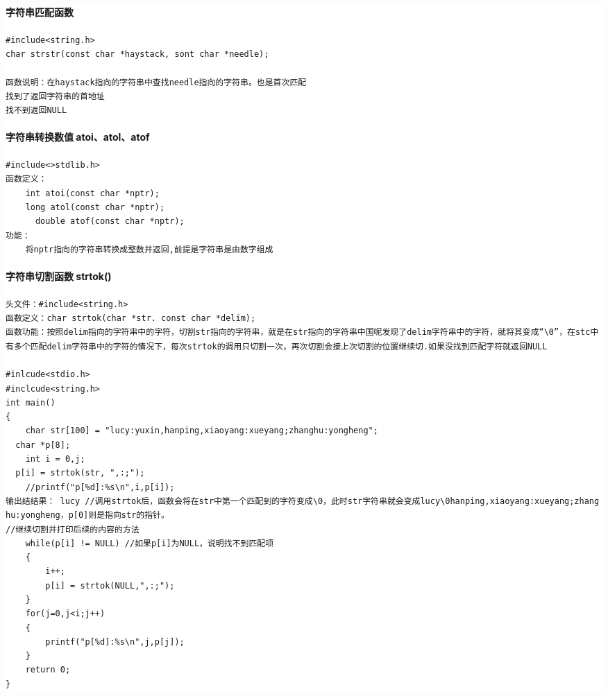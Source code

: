 #### 字符串匹配函数
```
#include<string.h>
char strstr(const char *haystack, sont char *needle);

函数说明：在haystack指向的字符串中查找needle指向的字符串。也是首次匹配
找到了返回字符串的首地址
找不到返回NULL
```

#### 字符串转换数值 atoi、atol、atof
```
#include<>stdlib.h>
函数定义： 
    int atoi(const char *nptr);
    long atol(const char *nptr);
	  double atof(const char *nptr);
功能：
    将nptr指向的字符串转换成整数并返回,前提是字符串是由数字组成
```

#### 字符串切割函数 strtok()
```
头文件：#include<string.h>
函数定义：char strtok(char *str. const char *delim);
函数功能：按照delim指向的字符串中的字符，切割str指向的字符串，就是在str指向的字符串中国呢发现了delim字符串中的字符，就将其变成“\0”，在stc中有多个匹配delim字符串中的字符的情况下，每次strtok的调用只切割一次，再次切割会接上次切割的位置继续切.如果没找到匹配字符就返回NULL

#inlcude<stdio.h>
#inclcude<string.h>
int main()
{
	char str[100] = "lucy:yuxin,hanping,xiaoyang:xueyang;zhanghu:yongheng";
  char *p[8];
	int i = 0,j;
  p[i] = strtok(str, ",:;");
	//printf("p[%d]:%s\n",i,p[i]);
输出结结果： lucy //调用strtok后，函数会将在str中第一个匹配到的字符变成\0，此时str字符串就会变成lucy\0hanping,xiaoyang:xueyang;zhanghu:yongheng，p[0]则是指向str的指针。
//继续切割并打印后续的内容的方法
	while(p[i] != NULL) //如果p[i]为NULL，说明找不到匹配项
	{
		i++;
		p[i] = strtok(NULL,",:;");
	}
	for(j=0,j<i;j++)
	{
		printf("p[%d]:%s\n",j,p[j]);
	}
	return 0;
}
```
